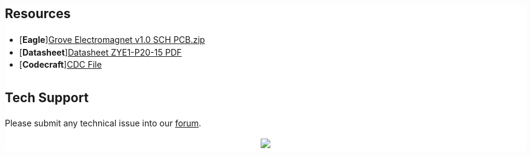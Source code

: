 Resources
--------

- [**Eagle**][Grove Electromagnet v1.0 SCH PCB.zip](https://raw.githubusercontent.com/SeeedDocument/Grove-Electromagnet/master/res/Grove_Electromagnet_v1.0_SCH_PCB.zip "File:Grove Electromagnet v1.0 SCH PCB.zip")
- [**Datasheet**][Datasheet ZYE1-P20-15 PDF](https://github.com/SeeedDocument/Bazaar_file/raw/master/101020073/ZYE1-P%20electro%20holding%20magnets.pdf)
- [**Codecraft**][CDC File](https://raw.githubusercontent.com/SeeedDocument/Grove-Electromagnet/master/res/Grove_Electromagnet_CDC_File.zip)



## Tech Support
Please submit any technical issue into our [forum](http://forum.seeedstudio.com/).
<br /><p style="text-align:center"><a href="https://www.seeedstudio.com/act-4.html?utm_source=wiki&utm_medium=wikibanner&utm_campaign=newproducts" target="_blank"><img src="https://github.com/SeeedDocument/Wiki_Banner/raw/master/new_product.jpg" /></a></p>